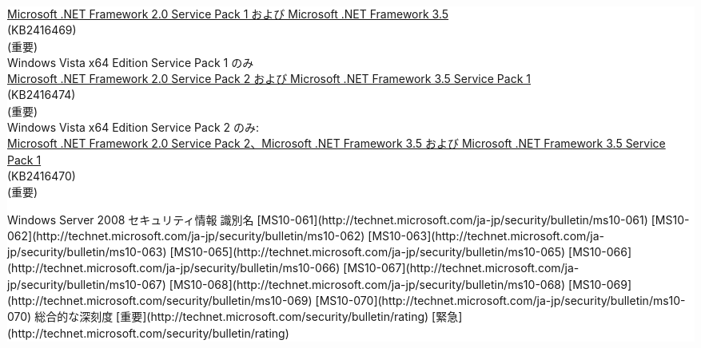 [Microsoft .NET Framework 2.0 Service Pack 1 および Microsoft .NET Framework 3.5](http://www.microsoft.com/downloads/details.aspx?familyid=7ad59265-9dca-4731-ac09-46c162c1832a&displaylang=ja)  
(KB2416469)  
(重要)  
Windows Vista x64 Edition Service Pack 1 のみ  
[Microsoft .NET Framework 2.0 Service Pack 2 および Microsoft .NET Framework 3.5 Service Pack 1](http://www.microsoft.com/downloads/details.aspx?familyid=ac1c77df-34d5-48d4-9a9d-33dc017ffe93&displaylang=ja)  
(KB2416474)  
(重要)  
Windows Vista x64 Edition Service Pack 2 のみ:  
[Microsoft .NET Framework 2.0 Service Pack 2、Microsoft .NET Framework 3.5 および Microsoft .NET Framework 3.5 Service Pack 1](http://www.microsoft.com/downloads/details.aspx?familyid=45aa5666-3454-443c-a224-2076215fef04&displaylang=ja)  
(KB2416470)  
(重要)
</td>
</tr>
<tr>
<th colspan="10">
Windows Server 2008
</th>
</tr>
<tr class="alternateRow">
<td style="border:1px solid black;">
セキュリティ情報 識別名
</td>
<td style="border:1px solid black;">
[MS10-061](http://technet.microsoft.com/ja-jp/security/bulletin/ms10-061)
</td>
<td style="border:1px solid black;">
[MS10-062](http://technet.microsoft.com/ja-jp/security/bulletin/ms10-062)
</td>
<td style="border:1px solid black;">
[MS10-063](http://technet.microsoft.com/ja-jp/security/bulletin/ms10-063)
</td>
<td style="border:1px solid black;">
[MS10-065](http://technet.microsoft.com/ja-jp/security/bulletin/ms10-065)
</td>
<td style="border:1px solid black;">
[MS10-066](http://technet.microsoft.com/ja-jp/security/bulletin/ms10-066)
</td>
<td style="border:1px solid black;">
[MS10-067](http://technet.microsoft.com/ja-jp/security/bulletin/ms10-067)
</td>
<td style="border:1px solid black;">
[MS10-068](http://technet.microsoft.com/ja-jp/security/bulletin/ms10-068)
</td>
<td style="border:1px solid black;">
[MS10-069](http://technet.microsoft.com/security/bulletin/ms10-069)
</td>
<td style="border:1px solid black;">
[MS10-070](http://technet.microsoft.com/ja-jp/security/bulletin/ms10-070)
</td>
</tr>
<tr>
<td style="border:1px solid black;">
総合的な深刻度
</td>
<td style="border:1px solid black;">
[重要](http://technet.microsoft.com/security/bulletin/rating)
</td>
<td style="border:1px solid black;">
[緊急](http://technet.microsoft.com/security/bulletin/rating)